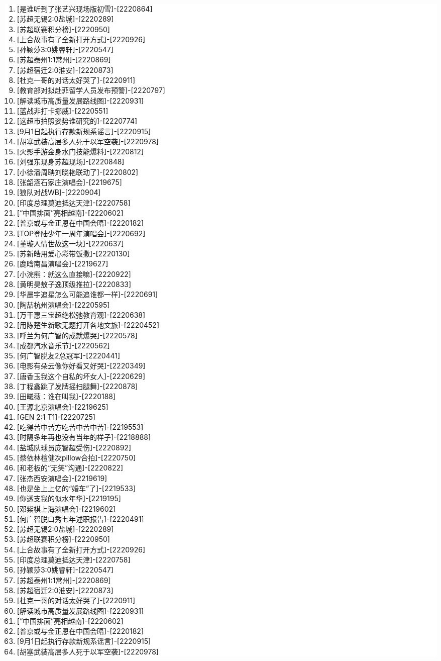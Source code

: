 1. [是谁听到了张艺兴现场版初雪]-[2220864]
1. [苏超无锡2:0盐城]-[2220289]
1. [苏超联赛积分榜]-[2220950]
1. [上合故事有了全新打开方式]-[2220926]
1. [孙颖莎3:0姚睿轩]-[2220547]
1. [苏超泰州1:1常州]-[2220869]
1. [苏超宿迁2:0淮安]-[2220873]
1. [杜克一哥的对话太好哭了]-[2220911]
1. [教育部对拟赴菲留学人员发布预警]-[2220797]
1. [解读城市高质量发展路线图]-[2220931]
1. [蓝战非打卡挪威]-[2220551]
1. [这超市拍照姿势谁研究的]-[2220774]
1. [9月1日起执行存款新规系谣言]-[2220915]
1. [胡塞武装高层多人死于以军空袭]-[2220978]
1. [火影手游金身水门技能爆料]-[2220812]
1. [刘强东现身苏超现场]-[2220848]
1. [小徐潘周聃刘晓艳联动了]-[2220802]
1. [张韶涵石家庄演唱会]-[2219675]
1. [狼队对战WB]-[2220904]
1. [印度总理莫迪抵达天津]-[2220758]
1. [“中国排面”亮相越南]-[2220602]
1. [普京或与金正恩在中国会晤]-[2220182]
1. [TOP登陆少年一周年演唱会]-[2220692]
1. [董璇人情世故这一块]-[2220637]
1. [苏新皓用爱心彩带饭撒]-[2220130]
1. [鹿晗南昌演唱会]-[2219627]
1. [小浣熊：就这么直接嘛]-[2220922]
1. [黄明昊敖子逸顶级推拉]-[2220833]
1. [华晨宇追星怎么可能追谁都一样]-[2220691]
1. [陶喆杭州演唱会]-[2220595]
1. [万干惠三宝超绝松弛教育观]-[2220638]
1. [用陈楚生新歌无题打开各地文旅]-[2220452]
1. [呼兰为何广智的成就爆哭]-[2220578]
1. [成都汽水音乐节]-[2220562]
1. [何广智脱友2总冠军]-[2220441]
1. [电影有朵云像你好看又好哭]-[2220349]
1. [唐香玉我这个自私的坏女人]-[2220629]
1. [丁程鑫跳了发牌摇扫腿舞]-[2220878]
1. [田曦薇：谁在叫我]-[2220188]
1. [王源北京演唱会]-[2219625]
1. [GEN 2:1 T1]-[2220725]
1. [吃得苦中苦方吃苦中苦中苦]-[2219553]
1. [时隔多年再也没有当年的样子]-[2218888]
1. [盐城队球员庞智超受伤]-[2220892]
1. [蔡依林檀健次pillow合拍]-[2220750]
1. [和老板的“无笑”沟通]-[2220822]
1. [张杰西安演唱会]-[2219619]
1. [也是坐上上亿的“婚车”了]-[2219533]
1. [你透支我的似水年华]-[2219195]
1. [邓紫棋上海演唱会]-[2219602]
1. [何广智脱口秀七年述职报告]-[2220491]
1. [苏超无锡2:0盐城]-[2220289]
1. [苏超联赛积分榜]-[2220950]
1. [上合故事有了全新打开方式]-[2220926]
1. [印度总理莫迪抵达天津]-[2220758]
1. [孙颖莎3:0姚睿轩]-[2220547]
1. [苏超泰州1:1常州]-[2220869]
1. [苏超宿迁2:0淮安]-[2220873]
1. [杜克一哥的对话太好哭了]-[2220911]
1. [解读城市高质量发展路线图]-[2220931]
1. [“中国排面”亮相越南]-[2220602]
1. [普京或与金正恩在中国会晤]-[2220182]
1. [9月1日起执行存款新规系谣言]-[2220915]
1. [胡塞武装高层多人死于以军空袭]-[2220978]